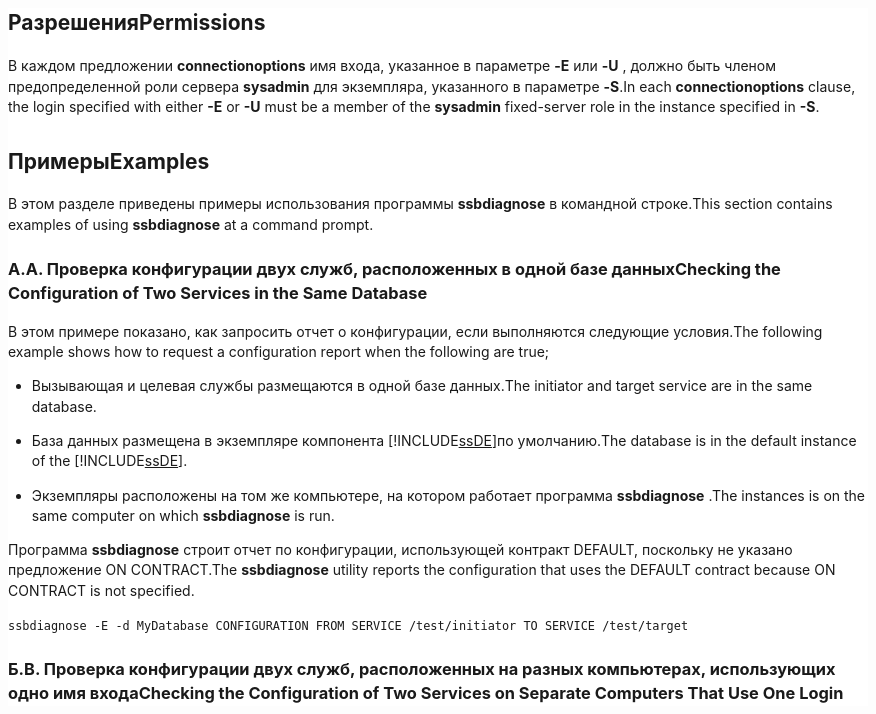 ## <a name="permissions"></a><span data-ttu-id="38086-303">Разрешения</span><span class="sxs-lookup"><span data-stu-id="38086-303">Permissions</span></span>  
 <span data-ttu-id="38086-304">В каждом предложении **connectionoptions** имя входа, указанное в параметре **-E** или **-U** , должно быть членом предопределенной роли сервера **sysadmin** для экземпляра, указанного в параметре **-S**.</span><span class="sxs-lookup"><span data-stu-id="38086-304">In each **connectionoptions** clause, the login specified with either **-E** or **-U** must be a member of the **sysadmin** fixed-server role in the instance specified in **-S**.</span></span>  
  
## <a name="examples"></a><span data-ttu-id="38086-305">Примеры</span><span class="sxs-lookup"><span data-stu-id="38086-305">Examples</span></span>  
 <span data-ttu-id="38086-306">В этом разделе приведены примеры использования программы **ssbdiagnose** в командной строке.</span><span class="sxs-lookup"><span data-stu-id="38086-306">This section contains examples of using **ssbdiagnose** at a command prompt.</span></span>  
  
### <a name="a-checking-the-configuration-of-two-services-in-the-same-database"></a><span data-ttu-id="38086-307">A.</span><span class="sxs-lookup"><span data-stu-id="38086-307">A.</span></span> <span data-ttu-id="38086-308">Проверка конфигурации двух служб, расположенных в одной базе данных</span><span class="sxs-lookup"><span data-stu-id="38086-308">Checking the Configuration of Two Services in the Same Database</span></span>  
 <span data-ttu-id="38086-309">В этом примере показано, как запросить отчет о конфигурации, если выполняются следующие условия.</span><span class="sxs-lookup"><span data-stu-id="38086-309">The following example shows how to request a configuration report when the following are true;</span></span>  
  
-   <span data-ttu-id="38086-310">Вызывающая и целевая службы размещаются в одной базе данных.</span><span class="sxs-lookup"><span data-stu-id="38086-310">The initiator and target service are in the same database.</span></span>  
  
-   <span data-ttu-id="38086-311">База данных размещена в экземпляре компонента [!INCLUDE[ssDE](../../includes/ssde-md.md)]по умолчанию.</span><span class="sxs-lookup"><span data-stu-id="38086-311">The database is in the default instance of the [!INCLUDE[ssDE](../../includes/ssde-md.md)].</span></span>  
  
-   <span data-ttu-id="38086-312">Экземпляры расположены на том же компьютере, на котором работает программа **ssbdiagnose** .</span><span class="sxs-lookup"><span data-stu-id="38086-312">The instances is on the same computer on which **ssbdiagnose** is run.</span></span>  
  
 <span data-ttu-id="38086-313">Программа **ssbdiagnose** строит отчет по конфигурации, использующей контракт DEFAULT, поскольку не указано предложение ON CONTRACT.</span><span class="sxs-lookup"><span data-stu-id="38086-313">The **ssbdiagnose** utility reports the configuration that uses the DEFAULT contract because ON CONTRACT is not specified.</span></span>  
  
```  
ssbdiagnose -E -d MyDatabase CONFIGURATION FROM SERVICE /test/initiator TO SERVICE /test/target  
```  
  
### <a name="b-checking-the-configuration-of-two-services-on-separate-computers-that-use-one-login"></a><span data-ttu-id="38086-314">Б.</span><span class="sxs-lookup"><span data-stu-id="38086-314">B.</span></span> <span data-ttu-id="38086-315">Проверка конфигурации двух служб, расположенных на разных компьютерах, использующих одно имя входа</span><span class="sxs-lookup"><span data-stu-id="38086-315">Checking the Configuration of Two Services on Separate Computers That Use One Login</span></span>  